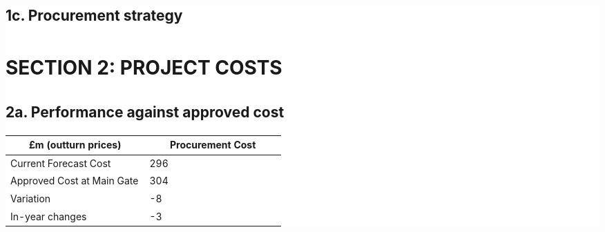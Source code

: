## 1c. Procurement strategy

# SECTION 2: PROJECT COSTS

## 2a. Performance against approved cost

<table>
<colgroup>
<col style="width: 50%" />
<col style="width: 49%" />
</colgroup>
<thead>
<tr>
<th>
£m (outturn prices)
</th>
<th>
Procurement Cost
</th>
</tr>
</thead>
<tbody>
<tr>
<td>Current Forecast Cost</td>
<td>
296
</td>
</tr>
<tr>
<td>Approved Cost at Main Gate</td>
<td>
304
</td>
</tr>
<tr>
<td>Variation</td>
<td>
-8
</td>
</tr>
<tr>
<td>In-year changes</td>
<td>
-3
</td>
</tr>
</tbody>
</table>
